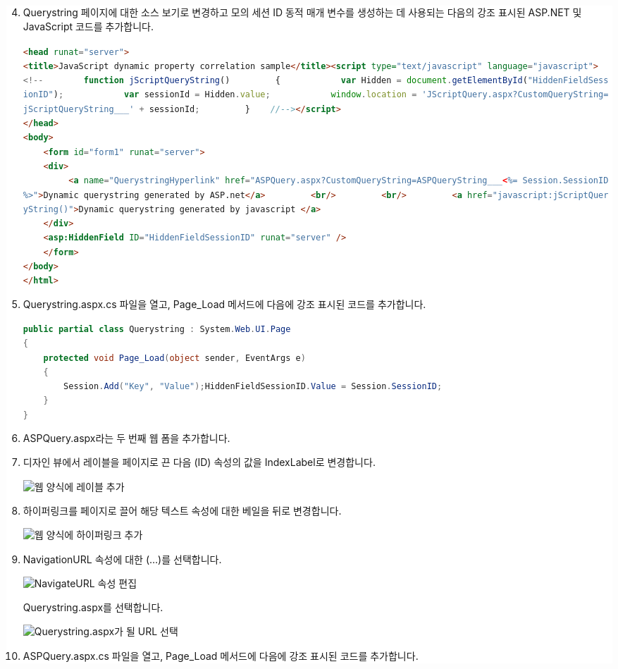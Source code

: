 4.  Querystring 페이지에 대한 소스 보기로 변경하고 모의 세션 ID 동적 매개 변수를 생성하는 데 사용되는 다음의 강조 표시된 ASP.NET 및 JavaScript 코드를 추가합니다.

    ```html
    <head runat="server">
    <title>JavaScript dynamic property correlation sample</title><script type="text/javascript" language="javascript">    <!--        function jScriptQueryString()         {            var Hidden = document.getElementById("HiddenFieldSessionID");            var sessionId = Hidden.value;            window.location = 'JScriptQuery.aspx?CustomQueryString=jScriptQueryString___' + sessionId;         }    //--></script>
    </head>
    <body>
        <form id="form1" runat="server">
        <div>
             <a name="QuerystringHyperlink" href="ASPQuery.aspx?CustomQueryString=ASPQueryString___<%= Session.SessionID %>">Dynamic querystring generated by ASP.net</a>         <br/>         <br/>         <a href="javascript:jScriptQueryString()">Dynamic querystring generated by javascript </a>
        </div>
        <asp:HiddenField ID="HiddenFieldSessionID" runat="server" />
        </form>
    </body>
    </html>
    ```

5.  Querystring.aspx.cs 파일을 열고, Page_Load 메서드에 다음에 강조 표시된 코드를 추가합니다.

    ```csharp
    public partial class Querystring : System.Web.UI.Page
    {
        protected void Page_Load(object sender, EventArgs e)
        {
            Session.Add("Key", "Value");HiddenFieldSessionID.Value = Session.SessionID;
        }
    }
    ```

6.  ASPQuery.aspx라는 두 번째 웹 폼을 추가합니다.

7.  디자인 뷰에서 레이블을 페이지로 끈 다음 (ID) 속성의 값을 IndexLabel로 변경합니다.

     ![웹 양식에 레이블 추가](../test/media/web_test_dynamicparameter_label.png "Web_Test_DynamicParameter_Label")

8.  하이퍼링크를 페이지로 끌어 해당 텍스트 속성에 대한 베일을 뒤로 변경합니다.

     ![웹 양식에 하이퍼링크 추가](../test/media/web_test_dynamicparameter_hyperlink.png "Web_Test_DynamicParameter_Hyperlink")

9. NavigationURL 속성에 대한 (…)를 선택합니다.

     ![NavigateURL 속성 편집](../test/media/web_test_dynamicparameter_hyperlink_navurl.png "Web_Test_DynamicParameter_Hyperlink_NavURL")

     Querystring.aspx를 선택합니다.

     ![Querystring.aspx가 될 URL 선택](../test/media/web_test_dynamicparameter_hyperlink_navurl2.png "Web_Test_DynamicParameter_Hyperlink_NavURL2")

10. ASPQuery.aspx.cs 파일을 열고, Page_Load 메서드에 다음에 강조 표시된 코드를 추가합니다.
